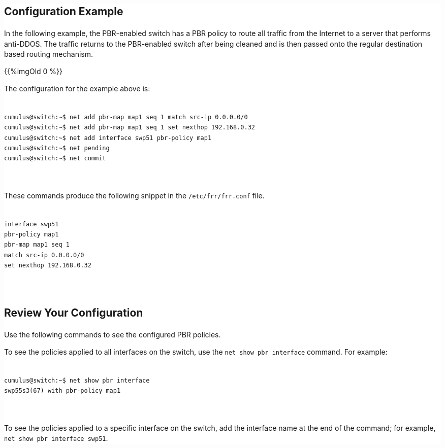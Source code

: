 ## Configuration Example

In the following example, the PBR-enabled switch has a PBR policy to
route all traffic from the Internet to a server that performs anti-DDOS.
The traffic returns to the PBR-enabled switch after being cleaned and is
then passed onto the regular destination based routing mechanism.

{{%imgOld 0 %}}

The configuration for the example above is:

``` 
                   
cumulus@switch:~$ net add pbr-map map1 seq 1 match src-ip 0.0.0.0/0
cumulus@switch:~$ net add pbr-map map1 seq 1 set nexthop 192.168.0.32
cumulus@switch:~$ net add interface swp51 pbr-policy map1
cumulus@switch:~$ net pending
cumulus@switch:~$ net commit
   
    
```

These commands produce the following snippet in the `/etc/frr/frr.conf`
file.

``` 
                   
interface swp51
pbr-policy map1
pbr-map map1 seq 1
match src-ip 0.0.0.0/0
set nexthop 192.168.0.32
   
    
```

## Review Your Configuration

Use the following commands to see the configured PBR policies.

To see the policies applied to all interfaces on the switch, use the
`net show pbr interface` command. For example:

``` 
                   
cumulus@switch:~$ net show pbr interface
swp55s3(67) with pbr-policy map1
   
    
```

To see the policies applied to a specific interface on the switch, add
the interface name at the end of the command; for example, `net show pbr
interface swp51`.
